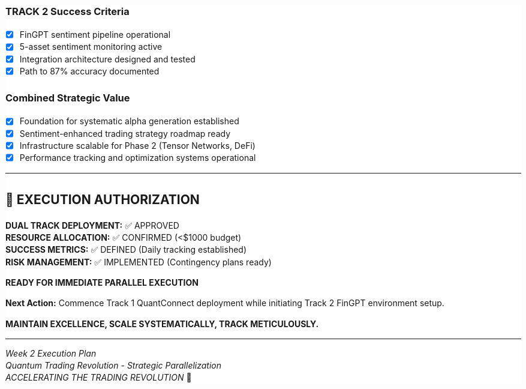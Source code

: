 ### **TRACK 2 Success Criteria**  
- [x] FinGPT sentiment pipeline operational
- [x] 5-asset sentiment monitoring active
- [x] Integration architecture designed and tested
- [x] Path to 87% accuracy documented

### **Combined Strategic Value**
- [x] Foundation for systematic alpha generation established
- [x] Sentiment-enhanced trading strategy roadmap ready
- [x] Infrastructure scalable for Phase 2 (Tensor Networks, DeFi)
- [x] Performance tracking and optimization systems operational

---

## 🚀 EXECUTION AUTHORIZATION

**DUAL TRACK DEPLOYMENT:** ✅ APPROVED  
**RESOURCE ALLOCATION:** ✅ CONFIRMED (<$1000 budget)  
**SUCCESS METRICS:** ✅ DEFINED (Daily tracking established)  
**RISK MANAGEMENT:** ✅ IMPLEMENTED (Contingency plans ready)

**READY FOR IMMEDIATE PARALLEL EXECUTION**

**Next Action:** Commence Track 1 QuantConnect deployment while initiating Track 2 FinGPT environment setup.

**MAINTAIN EXCELLENCE, SCALE SYSTEMATICALLY, TRACK METICULOUSLY.**

---

*Week 2 Execution Plan*  
*Quantum Trading Revolution - Strategic Parallelization*  
*ACCELERATING THE TRADING REVOLUTION* 🚀

